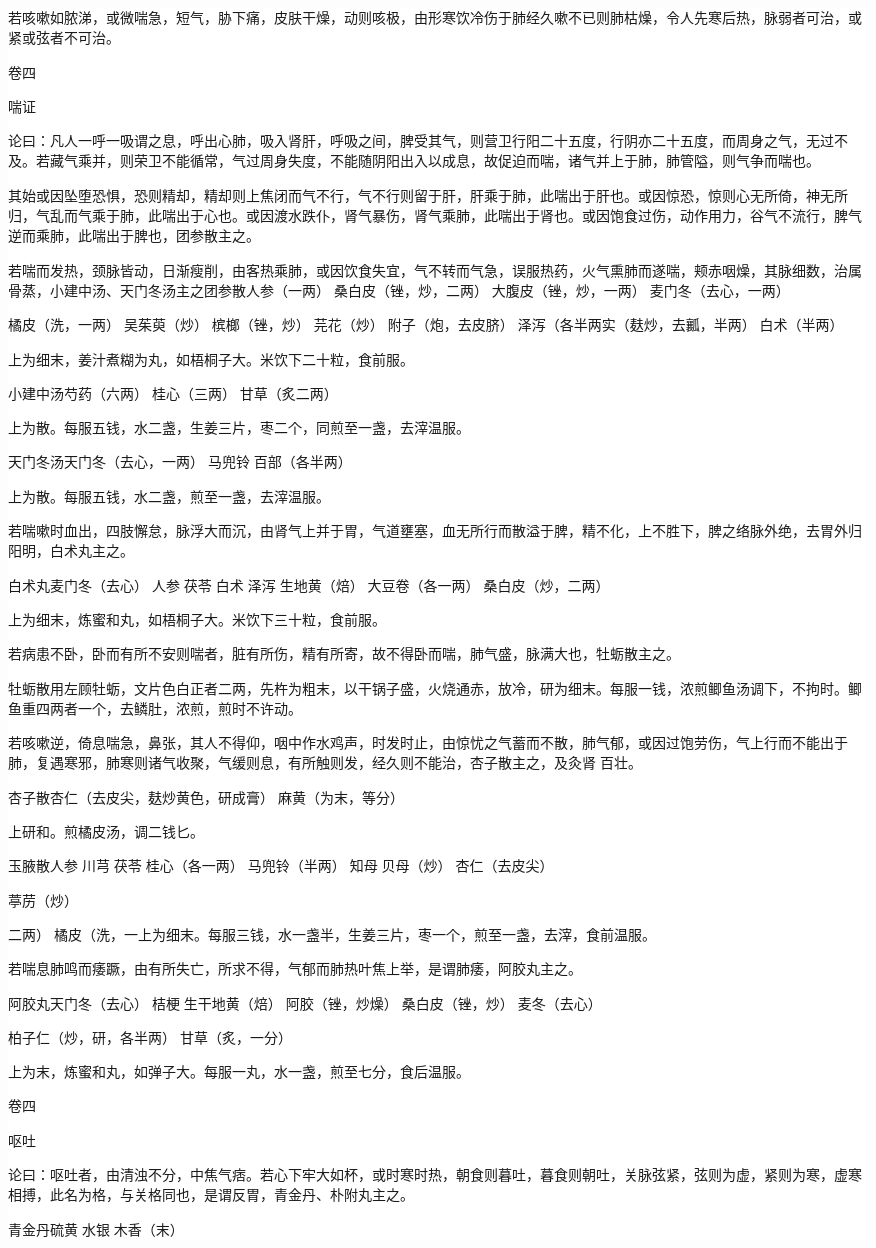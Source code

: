 若咳嗽如脓涕，或微喘急，短气，胁下痛，皮肤干燥，动则咳极，由形寒饮冷伤于肺经久嗽不已则肺枯燥，令人先寒后热，脉弱者可治，或紧或弦者不可治。  

卷四  

喘证  

论曰：凡人一呼一吸谓之息，呼出心肺，吸入肾肝，呼吸之间，脾受其气，则营卫行阳二十五度，行阴亦二十五度，而周身之气，无过不及。若藏气乘并，则荣卫不能循常，气过周身失度，不能随阴阳出入以成息，故促迫而喘，诸气并上于肺，肺管隘，则气争而喘也。  

其始或因坠堕恐惧，恐则精却，精却则上焦闭而气不行，气不行则留于肝，肝乘于肺，此喘出于肝也。或因惊恐，惊则心无所倚，神无所归，气乱而气乘于肺，此喘出于心也。或因渡水跌仆，肾气暴伤，肾气乘肺，此喘出于肾也。或因饱食过伤，动作用力，谷气不流行，脾气逆而乘肺，此喘出于脾也，团参散主之。  

若喘而发热，颈脉皆动，日渐瘦削，由客热乘肺，或因饮食失宜，气不转而气急，误服热药，火气熏肺而遂喘，颊赤咽燥，其脉细数，治属骨蒸，小建中汤、天门冬汤主之团参散人参（一两） 桑白皮（锉，炒，二两） 大腹皮（锉，炒，一两） 麦门冬（去心，一两）  

橘皮（洗，一两） 吴茱萸（炒） 槟榔（锉，炒） 芫花（炒） 附子（炮，去皮脐） 泽泻（各半两实（麸炒，去瓤，半两） 白术（半两）  

上为细末，姜汁煮糊为丸，如梧桐子大。米饮下二十粒，食前服。  

小建中汤芍药（六两） 桂心（三两） 甘草（炙二两）  

上为散。每服五钱，水二盏，生姜三片，枣二个，同煎至一盏，去滓温服。  

天门冬汤天门冬（去心，一两） 马兜铃 百部（各半两）  

上为散。每服五钱，水二盏，煎至一盏，去滓温服。  

若喘嗽时血出，四肢懈怠，脉浮大而沉，由肾气上并于胃，气道壅塞，血无所行而散溢于脾，精不化，上不胜下，脾之络脉外绝，去胃外归阳明，白术丸主之。  

白术丸麦门冬（去心） 人参 茯苓 白术 泽泻 生地黄（焙） 大豆卷（各一两） 桑白皮（炒，二两）  

上为细末，炼蜜和丸，如梧桐子大。米饮下三十粒，食前服。  

若病患不卧，卧而有所不安则喘者，脏有所伤，精有所寄，故不得卧而喘，肺气盛，脉满大也，牡蛎散主之。  

牡蛎散用左顾牡蛎，文片色白正者二两，先杵为粗末，以干锅子盛，火烧通赤，放冷，研为细末。每服一钱，浓煎鲫鱼汤调下，不拘时。鲫鱼重四两者一个，去鳞肚，浓煎，煎时不许动。  

若咳嗽逆，倚息喘急，鼻张，其人不得仰，咽中作水鸡声，时发时止，由惊忧之气蓄而不散，肺气郁，或因过饱劳伤，气上行而不能出于肺，复遇寒邪，肺寒则诸气收聚，气缓则息，有所触则发，经久则不能治，杏子散主之，及灸肾 百壮。  

杏子散杏仁（去皮尖，麸炒黄色，研成膏） 麻黄（为末，等分）  

上研和。煎橘皮汤，调二钱匕。  

玉腋散人参 川芎 茯苓 桂心（各一两） 马兜铃（半两） 知母 贝母（炒） 杏仁（去皮尖）  

葶苈（炒）  

二两） 橘皮（洗，一上为细末。每服三钱，水一盏半，生姜三片，枣一个，煎至一盏，去滓，食前温服。  

若喘息肺鸣而痿蹶，由有所失亡，所求不得，气郁而肺热叶焦上举，是谓肺痿，阿胶丸主之。  

阿胶丸天门冬（去心） 桔梗 生干地黄（焙） 阿胶（锉，炒燥） 桑白皮（锉，炒） 麦冬（去心）  

柏子仁（炒，研，各半两） 甘草（炙，一分）  

上为末，炼蜜和丸，如弹子大。每服一丸，水一盏，煎至七分，食后温服。  

卷四  

呕吐  

论曰：呕吐者，由清浊不分，中焦气痞。若心下牢大如杯，或时寒时热，朝食则暮吐，暮食则朝吐，关脉弦紧，弦则为虚，紧则为寒，虚寒相搏，此名为格，与关格同也，是谓反胃，青金丹、朴附丸主之。  

青金丹硫黄 水银 木香（末）  
